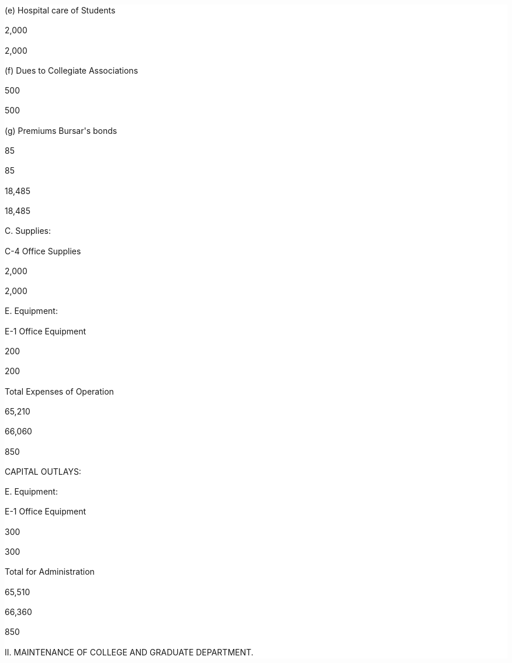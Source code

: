 (e) Hospital care of Students

2,000

2,000

(f) Dues to Collegiate Associations

500

500

(g) Premiums Bursar's bonds

85

85

18,485

18,485

C. Supplies:

C-4 Office Supplies

2,000

2,000

E. Equipment:

E-1 Office Equipment

200

200

Total Expenses of Operation

65,210

66,060

850

CAPITAL OUTLAYS:

E. Equipment:

E-1 Office Equipment

300

300

Total for Administration

65,510

66,360

850

II. MAINTENANCE OF COLLEGE AND GRADUATE DEPARTMENT.
